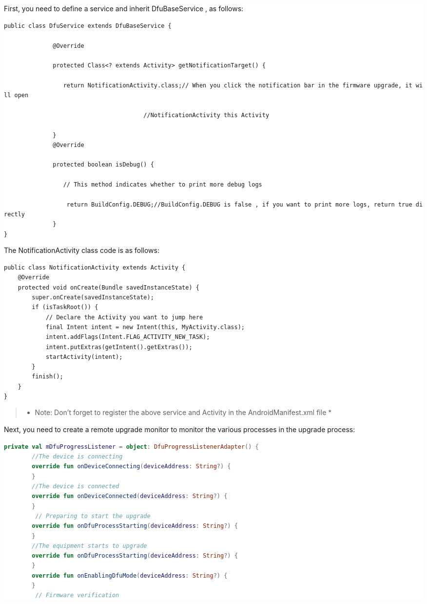 First, you need to define a service and inherit DfuBaseService , as follows:


```
public class DfuService extends DfuBaseService {

              @Override

              protected Class<? extends Activity> getNotificationTarget() {

                 return NotificationActivity.class;// When you click the notification bar in the firmware upgrade, it will open

                                        //NotificationActivity this Activity

              }
              @Override

              protected boolean isDebug() {

                 // This method indicates whether to print more debug logs

                  return BuildConfig.DEBUG;//BuildConfig.DEBUG is false , if you want to print more logs, return true directly
              }
}
```
The NotificationActivity class code is as follows:

```
public class NotificationActivity extends Activity {
    @Override
    protected void onCreate(Bundle savedInstanceState) {
        super.onCreate(savedInstanceState);
        if (isTaskRoot()) {
            // Declare the Activity you want to jump here
            final Intent intent = new Intent(this, MyActivity.class);
            intent.addFlags(Intent.FLAG_ACTIVITY_NEW_TASK);
            intent.putExtras(getIntent().getExtras());
            startActivity(intent);
        }
        finish();
    }
}
```
> * Note: Don’t forget to register the above service and Activity in the AndroidManifest.xml file *

Next, you need to create a remote upgrade monitor to monitor the various processes in the upgrade process:

```kotlin
private val mDfuProgressListener = object: DfuProgressListenerAdapter() {
        //The device is connecting
        override fun onDeviceConnecting(deviceAddress: String?) {
        }
        //The device is connected
        override fun onDeviceConnected(deviceAddress: String?) {
        }
         // Preparing to start the upgrade
        override fun onDfuProcessStarting(deviceAddress: String?) {
        }
        //The equipment starts to upgrade
        override fun onDfuProcessStarting(deviceAddress: String?) {
        }
        override fun onEnablingDfuMode(deviceAddress: String?) {
        }
         // Firmware verification
```